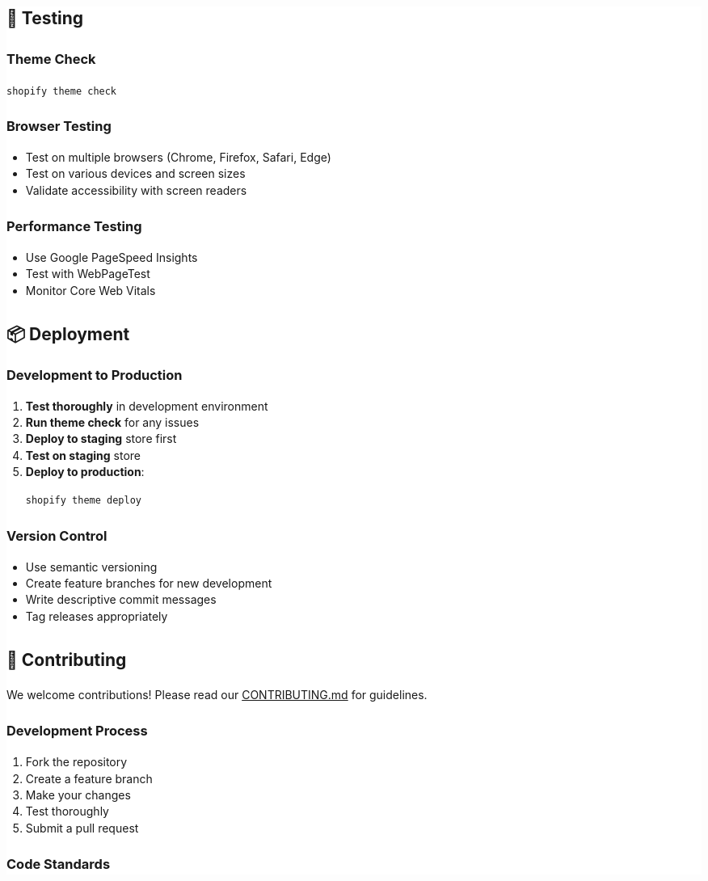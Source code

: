 ## 🧪 Testing

### Theme Check
```bash
shopify theme check
```

### Browser Testing
- Test on multiple browsers (Chrome, Firefox, Safari, Edge)
- Test on various devices and screen sizes
- Validate accessibility with screen readers

### Performance Testing
- Use Google PageSpeed Insights
- Test with WebPageTest
- Monitor Core Web Vitals

## 📦 Deployment

### Development to Production

1. **Test thoroughly** in development environment
2. **Run theme check** for any issues
3. **Deploy to staging** store first
4. **Test on staging** store
5. **Deploy to production**:
   ```bash
   shopify theme deploy
   ```

### Version Control

- Use semantic versioning
- Create feature branches for new development
- Write descriptive commit messages
- Tag releases appropriately

## 🤝 Contributing

We welcome contributions! Please read our [CONTRIBUTING.md](./CONTRIBUTING.md) for guidelines.

### Development Process

1. Fork the repository
2. Create a feature branch
3. Make your changes
4. Test thoroughly
5. Submit a pull request

### Code Standards
